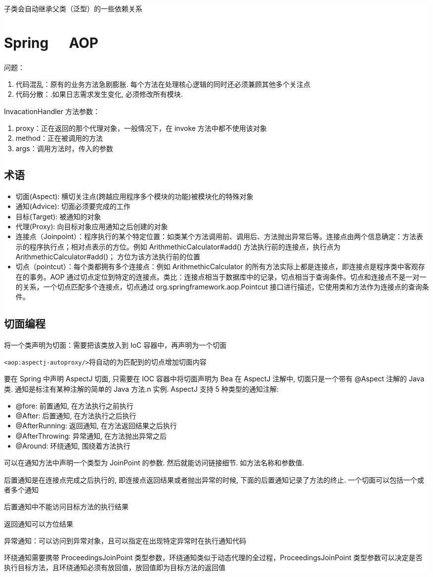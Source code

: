 子类会自动继承父类（泛型）的一些依赖关系

# Spring 　 AOP

问题：

1. 代码混乱：原有的业务方法急剧膨胀. 每个方法在处理核心逻辑的同时还必须兼顾其他多个关注点
2. 代码分散：.如果日志需求发生变化, 必须修改所有模块.

InvacationHandler 方法参数：

1. proxy：正在返回的那个代理对象，一般情况下，在 invoke 方法中都不使用该对象
2. method：正在被调用的方法
3. args：调用方法时，传入的参数

## 术语

- 切面(Aspect): 横切关注点(跨越应用程序多个模块的功能)被模块化的特殊对象
- 通知(Advice): 切面必须要完成的工作
- 目标(Target): 被通知的对象
- 代理(Proxy): 向目标对象应用通知之后创建的对象
- 连接点（Joinpoint）：程序执行的某个特定位置：如类某个方法调用前、调用后、方法抛出异常后等。连接点由两个信息确定：方法表示的程序执行点；相对点表示的方位。例如 ArithmethicCalculator#add() 方法执行前的连接点，执行点为 ArithmethicCalculator#add()； 方位为该方法执行前的位置
- 切点（pointcut）：每个类都拥有多个连接点：例如 ArithmethicCalculator 的所有方法实际上都是连接点，即连接点是程序类中客观存在的事务。AOP 通过切点定位到特定的连接点。类比：连接点相当于数据库中的记录，切点相当于查询条件。切点和连接点不是一对一的关系，一个切点匹配多个连接点，切点通过 org.springframework.aop.Pointcut 接口进行描述，它使用类和方法作为连接点的查询条件。

## 切面编程

将一个类声明为切面：需要把该类放入到 IoC 容器中，再声明为一个切面

`<aop:aspectj-autoproxy/>`将自动的为匹配到的切点增加切面内容

要在 Spring 中声明 AspectJ 切面, 只需要在 IOC 容器中将切面声明为 Bea 在 AspectJ 注解中, 切面只是一个带有 @Aspect 注解的 Java 类. 通知是标注有某种注解的简单的 Java 方法.n 实例.
AspectJ 支持 5 种类型的通知注解:

- @fore: 前置通知, 在方法执行之前执行
- @After: 后置通知, 在方法执行之后执行
- @AfterRunning: 返回通知, 在方法返回结果之后执行
- @AfterThrowing: 异常通知, 在方法抛出异常之后
- @Around: 环绕通知, 围绕着方法执行

可以在通知方法中声明一个类型为 JoinPoint 的参数. 然后就能访问链接细节. 如方法名称和参数值.

后置通知是在连接点完成之后执行的, 即连接点返回结果或者抛出异常的时候, 下面的后置通知记录了方法的终止.
一个切面可以包括一个或者多个通知

后置通知中不能访问目标方法的执行结果

返回通知可以方位结果

异常通知：可以访问到异常对象，且可以指定在出现特定异常时在执行通知代码

环绕通知需要携带 ProceedingsJoinPoint 类型参数，环绕通知类似于动态代理的全过程，ProceedingsJoinPoint 类型参数可以决定是否执行目标方法，且环绕通知必须有放回值，放回值即为目标方法的返回值
